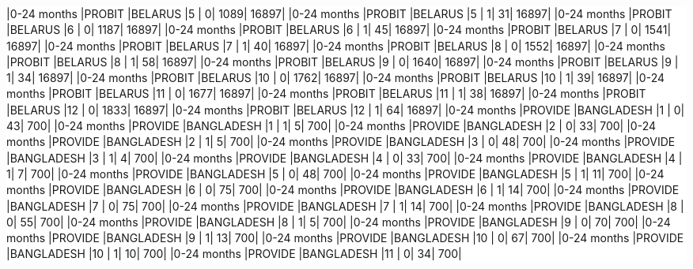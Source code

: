 |0-24 months |PROBIT         |BELARUS      |5       |             0|   1089| 16897|
|0-24 months |PROBIT         |BELARUS      |5       |             1|     31| 16897|
|0-24 months |PROBIT         |BELARUS      |6       |             0|   1187| 16897|
|0-24 months |PROBIT         |BELARUS      |6       |             1|     45| 16897|
|0-24 months |PROBIT         |BELARUS      |7       |             0|   1541| 16897|
|0-24 months |PROBIT         |BELARUS      |7       |             1|     40| 16897|
|0-24 months |PROBIT         |BELARUS      |8       |             0|   1552| 16897|
|0-24 months |PROBIT         |BELARUS      |8       |             1|     58| 16897|
|0-24 months |PROBIT         |BELARUS      |9       |             0|   1640| 16897|
|0-24 months |PROBIT         |BELARUS      |9       |             1|     34| 16897|
|0-24 months |PROBIT         |BELARUS      |10      |             0|   1762| 16897|
|0-24 months |PROBIT         |BELARUS      |10      |             1|     39| 16897|
|0-24 months |PROBIT         |BELARUS      |11      |             0|   1677| 16897|
|0-24 months |PROBIT         |BELARUS      |11      |             1|     38| 16897|
|0-24 months |PROBIT         |BELARUS      |12      |             0|   1833| 16897|
|0-24 months |PROBIT         |BELARUS      |12      |             1|     64| 16897|
|0-24 months |PROVIDE        |BANGLADESH   |1       |             0|     43|   700|
|0-24 months |PROVIDE        |BANGLADESH   |1       |             1|      5|   700|
|0-24 months |PROVIDE        |BANGLADESH   |2       |             0|     33|   700|
|0-24 months |PROVIDE        |BANGLADESH   |2       |             1|      5|   700|
|0-24 months |PROVIDE        |BANGLADESH   |3       |             0|     48|   700|
|0-24 months |PROVIDE        |BANGLADESH   |3       |             1|      4|   700|
|0-24 months |PROVIDE        |BANGLADESH   |4       |             0|     33|   700|
|0-24 months |PROVIDE        |BANGLADESH   |4       |             1|      7|   700|
|0-24 months |PROVIDE        |BANGLADESH   |5       |             0|     48|   700|
|0-24 months |PROVIDE        |BANGLADESH   |5       |             1|     11|   700|
|0-24 months |PROVIDE        |BANGLADESH   |6       |             0|     75|   700|
|0-24 months |PROVIDE        |BANGLADESH   |6       |             1|     14|   700|
|0-24 months |PROVIDE        |BANGLADESH   |7       |             0|     75|   700|
|0-24 months |PROVIDE        |BANGLADESH   |7       |             1|     14|   700|
|0-24 months |PROVIDE        |BANGLADESH   |8       |             0|     55|   700|
|0-24 months |PROVIDE        |BANGLADESH   |8       |             1|      5|   700|
|0-24 months |PROVIDE        |BANGLADESH   |9       |             0|     70|   700|
|0-24 months |PROVIDE        |BANGLADESH   |9       |             1|     13|   700|
|0-24 months |PROVIDE        |BANGLADESH   |10      |             0|     67|   700|
|0-24 months |PROVIDE        |BANGLADESH   |10      |             1|     10|   700|
|0-24 months |PROVIDE        |BANGLADESH   |11      |             0|     34|   700|